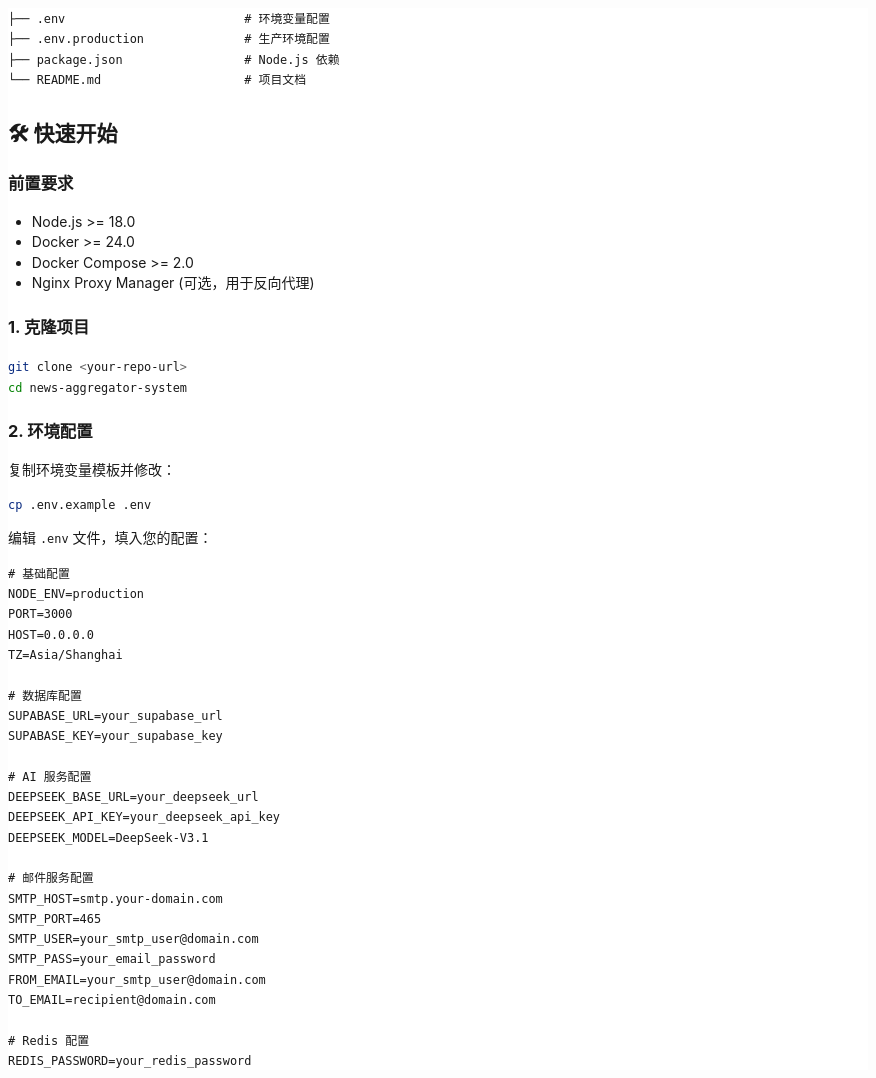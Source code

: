 ```
├── .env                         # 环境变量配置
├── .env.production              # 生产环境配置
├── package.json                 # Node.js 依赖
└── README.md                    # 项目文档
```

## 🛠️ 快速开始

### 前置要求

- Node.js >= 18.0
- Docker >= 24.0
- Docker Compose >= 2.0
- Nginx Proxy Manager (可选，用于反向代理)

### 1. 克隆项目

```bash
git clone <your-repo-url>
cd news-aggregator-system
```

### 2. 环境配置

复制环境变量模板并修改：

```bash
cp .env.example .env
```

编辑 `.env` 文件，填入您的配置：

```env
# 基础配置
NODE_ENV=production
PORT=3000
HOST=0.0.0.0
TZ=Asia/Shanghai

# 数据库配置
SUPABASE_URL=your_supabase_url
SUPABASE_KEY=your_supabase_key

# AI 服务配置
DEEPSEEK_BASE_URL=your_deepseek_url
DEEPSEEK_API_KEY=your_deepseek_api_key
DEEPSEEK_MODEL=DeepSeek-V3.1

# 邮件服务配置
SMTP_HOST=smtp.your-domain.com
SMTP_PORT=465
SMTP_USER=your_smtp_user@domain.com
SMTP_PASS=your_email_password
FROM_EMAIL=your_smtp_user@domain.com
TO_EMAIL=recipient@domain.com

# Redis 配置
REDIS_PASSWORD=your_redis_password
```
